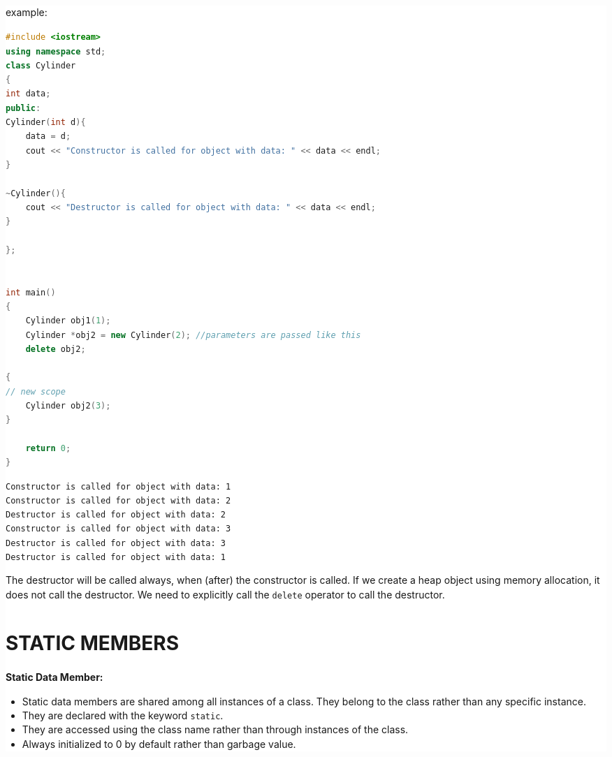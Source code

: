 example:

```cpp
#include <iostream>
using namespace std;
class Cylinder
{
int data;
public:
Cylinder(int d){
	data = d;
	cout << "Constructor is called for object with data: " << data << endl;
}

~Cylinder(){
	cout << "Destructor is called for object with data: " << data << endl;
}

};

  
int main()
{
    Cylinder obj1(1);
    Cylinder *obj2 = new Cylinder(2); //parameters are passed like this
    delete obj2;
	
{
// new scope
	Cylinder obj2(3);
}

    return 0;
}
```

```output
Constructor is called for object with data: 1
Constructor is called for object with data: 2
Destructor is called for object with data: 2
Constructor is called for object with data: 3
Destructor is called for object with data: 3
Destructor is called for object with data: 1
```
The destructor will be called always, when (after) the constructor is called.
If we create a heap object using memory allocation, it does not call the destructor. We need to explicitly call the `delete` operator to call the destructor.

# STATIC MEMBERS

**Static Data Member:**
- Static data members are shared among all instances of a class. They belong to the class rather than any specific instance.
- They are declared with the keyword `static`.
- They are accessed using the class name rather than through instances of the class.
- Always initialized to 0 by default rather than garbage value.

